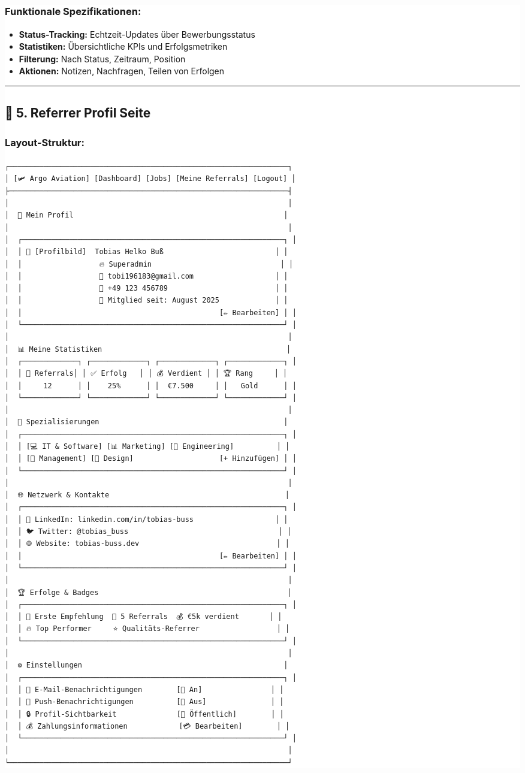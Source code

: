 ### **Funktionale Spezifikationen:**
- **Status-Tracking:** Echtzeit-Updates über Bewerbungsstatus
- **Statistiken:** Übersichtliche KPIs und Erfolgsmetriken
- **Filterung:** Nach Status, Zeitraum, Position
- **Aktionen:** Notizen, Nachfragen, Teilen von Erfolgen

---

## 👤 **5. Referrer Profil Seite**

### **Layout-Struktur:**
```
┌─────────────────────────────────────────────────────────────────┐
│ [🛩️ Argo Aviation] [Dashboard] [Jobs] [Meine Referrals] [Logout] │
├─────────────────────────────────────────────────────────────────┤
│                                                                 │
│  👤 Mein Profil                                                 │
│                                                                 │
│  ┌─────────────────────────────────────────────────────────────┐ │
│  │ 📸 [Profilbild]  Tobias Helko Buß                          │ │
│  │                  🔥 Superadmin                              │ │
│  │                  📧 tobi196183@gmail.com                   │ │
│  │                  📱 +49 123 456789                         │ │
│  │                  📅 Mitglied seit: August 2025             │ │
│  │                                              [✏️ Bearbeiten] │ │
│  └─────────────────────────────────────────────────────────────┘ │
│                                                                 │
│  📊 Meine Statistiken                                           │
│  ┌─────────────┐ ┌─────────────┐ ┌─────────────┐ ┌─────────────┐ │
│  │ 🎯 Referrals│ │ ✅ Erfolg   │ │ 💰 Verdient │ │ 🏆 Rang     │ │
│  │     12      │ │    25%      │ │  €7.500     │ │   Gold      │ │
│  └─────────────┘ └─────────────┘ └─────────────┘ └─────────────┘ │
│                                                                 │
│  🎯 Spezialisierungen                                           │
│  ┌─────────────────────────────────────────────────────────────┐ │
│  │ [💻 IT & Software] [📊 Marketing] [🔧 Engineering]          │ │
│  │ [💼 Management] [🎨 Design]                    [+ Hinzufügen] │ │
│  └─────────────────────────────────────────────────────────────┘ │
│                                                                 │
│  🌐 Netzwerk & Kontakte                                         │
│  ┌─────────────────────────────────────────────────────────────┐ │
│  │ 🔗 LinkedIn: linkedin.com/in/tobias-buss                   │ │
│  │ 🐦 Twitter: @tobias_buss                                   │ │
│  │ 🌐 Website: tobias-buss.dev                                │ │
│  │                                              [✏️ Bearbeiten] │ │
│  └─────────────────────────────────────────────────────────────┘ │
│                                                                 │
│  🏆 Erfolge & Badges                                            │
│  ┌─────────────────────────────────────────────────────────────┐ │
│  │ 🥇 Erste Empfehlung  🎯 5 Referrals  💰 €5k verdient       │ │
│  │ 🔥 Top Performer     ⭐ Qualitäts-Referrer                  │ │
│  └─────────────────────────────────────────────────────────────┘ │
│                                                                 │
│  ⚙️ Einstellungen                                               │
│  ┌─────────────────────────────────────────────────────────────┐ │
│  │ 📧 E-Mail-Benachrichtigungen        [🔔 An]                │ │
│  │ 📱 Push-Benachrichtigungen          [🔕 Aus]               │ │
│  │ 🔒 Profil-Sichtbarkeit              [👥 Öffentlich]        │ │
│  │ 💰 Zahlungsinformationen            [💳 Bearbeiten]        │ │
│  └─────────────────────────────────────────────────────────────┘ │
│                                                                 │
└─────────────────────────────────────────────────────────────────┘
```